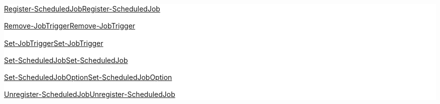 [<span data-ttu-id="285d7-176">Register-ScheduledJob</span><span class="sxs-lookup"><span data-stu-id="285d7-176">Register-ScheduledJob</span></span>](Register-ScheduledJob.md)

[<span data-ttu-id="285d7-177">Remove-JobTrigger</span><span class="sxs-lookup"><span data-stu-id="285d7-177">Remove-JobTrigger</span></span>](Remove-JobTrigger.md)

[<span data-ttu-id="285d7-178">Set-JobTrigger</span><span class="sxs-lookup"><span data-stu-id="285d7-178">Set-JobTrigger</span></span>](Set-JobTrigger.md)

[<span data-ttu-id="285d7-179">Set-ScheduledJob</span><span class="sxs-lookup"><span data-stu-id="285d7-179">Set-ScheduledJob</span></span>](Set-ScheduledJob.md)

[<span data-ttu-id="285d7-180">Set-ScheduledJobOption</span><span class="sxs-lookup"><span data-stu-id="285d7-180">Set-ScheduledJobOption</span></span>](Set-ScheduledJobOption.md)

[<span data-ttu-id="285d7-181">Unregister-ScheduledJob</span><span class="sxs-lookup"><span data-stu-id="285d7-181">Unregister-ScheduledJob</span></span>](Unregister-ScheduledJob.md)
